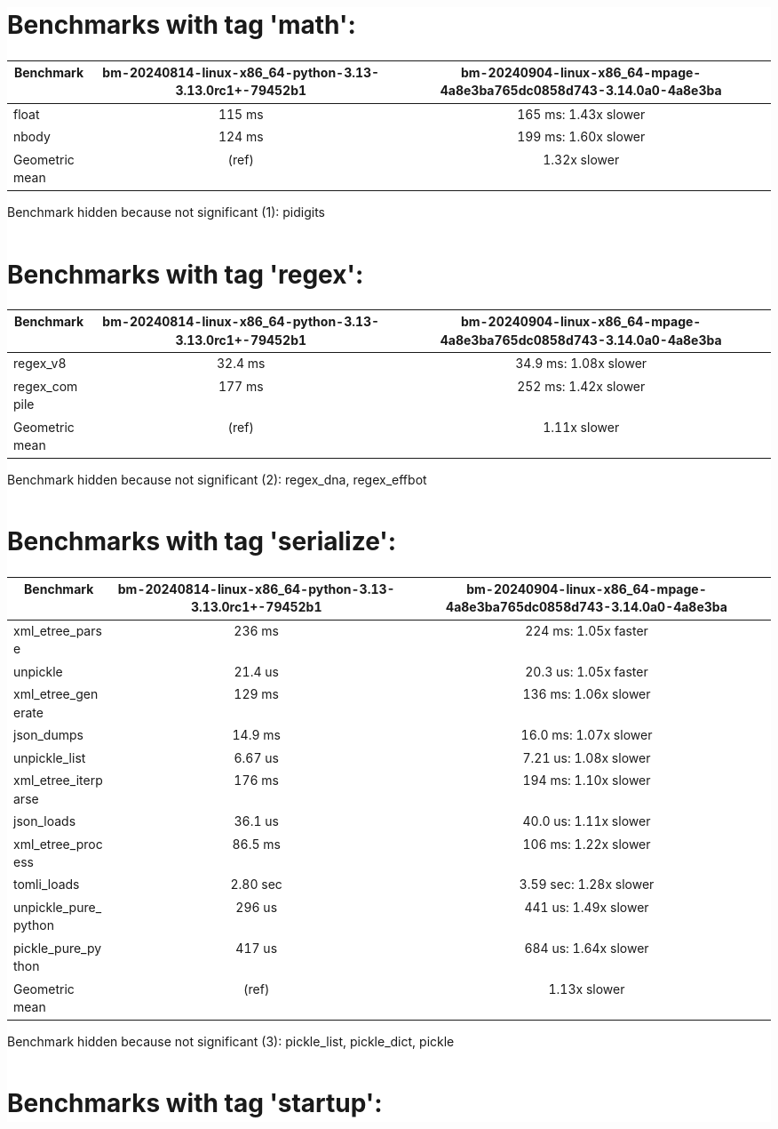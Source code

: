 Benchmarks with tag 'math':
===========================

| Benchmark      | bm-20240814-linux-x86_64-python-3.13-3.13.0rc1+-79452b1 | bm-20240904-linux-x86_64-mpage-4a8e3ba765dc0858d743-3.14.0a0-4a8e3ba |
|----------------|:-------------------------------------------------------:|:--------------------------------------------------------------------:|
| float          | 115 ms                                                  | 165 ms: 1.43x slower                                                 |
| nbody          | 124 ms                                                  | 199 ms: 1.60x slower                                                 |
| Geometric mean | (ref)                                                   | 1.32x slower                                                         |

Benchmark hidden because not significant (1): pidigits

Benchmarks with tag 'regex':
============================

| Benchmark      | bm-20240814-linux-x86_64-python-3.13-3.13.0rc1+-79452b1 | bm-20240904-linux-x86_64-mpage-4a8e3ba765dc0858d743-3.14.0a0-4a8e3ba |
|----------------|:-------------------------------------------------------:|:--------------------------------------------------------------------:|
| regex_v8       | 32.4 ms                                                 | 34.9 ms: 1.08x slower                                                |
| regex_compile  | 177 ms                                                  | 252 ms: 1.42x slower                                                 |
| Geometric mean | (ref)                                                   | 1.11x slower                                                         |

Benchmark hidden because not significant (2): regex_dna, regex_effbot

Benchmarks with tag 'serialize':
================================

| Benchmark            | bm-20240814-linux-x86_64-python-3.13-3.13.0rc1+-79452b1 | bm-20240904-linux-x86_64-mpage-4a8e3ba765dc0858d743-3.14.0a0-4a8e3ba |
|----------------------|:-------------------------------------------------------:|:--------------------------------------------------------------------:|
| xml_etree_parse      | 236 ms                                                  | 224 ms: 1.05x faster                                                 |
| unpickle             | 21.4 us                                                 | 20.3 us: 1.05x faster                                                |
| xml_etree_generate   | 129 ms                                                  | 136 ms: 1.06x slower                                                 |
| json_dumps           | 14.9 ms                                                 | 16.0 ms: 1.07x slower                                                |
| unpickle_list        | 6.67 us                                                 | 7.21 us: 1.08x slower                                                |
| xml_etree_iterparse  | 176 ms                                                  | 194 ms: 1.10x slower                                                 |
| json_loads           | 36.1 us                                                 | 40.0 us: 1.11x slower                                                |
| xml_etree_process    | 86.5 ms                                                 | 106 ms: 1.22x slower                                                 |
| tomli_loads          | 2.80 sec                                                | 3.59 sec: 1.28x slower                                               |
| unpickle_pure_python | 296 us                                                  | 441 us: 1.49x slower                                                 |
| pickle_pure_python   | 417 us                                                  | 684 us: 1.64x slower                                                 |
| Geometric mean       | (ref)                                                   | 1.13x slower                                                         |

Benchmark hidden because not significant (3): pickle_list, pickle_dict, pickle

Benchmarks with tag 'startup':
==============================
